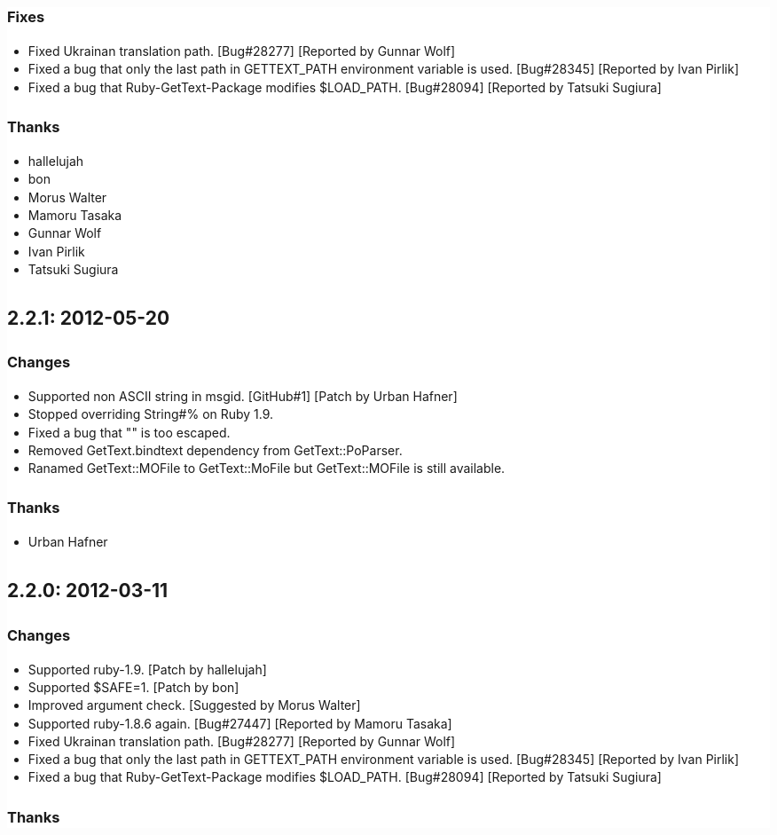 ### Fixes

  * Fixed Ukrainan translation path. [Bug#28277] [Reported by Gunnar Wolf]
  * Fixed a bug that only the last path in GETTEXT_PATH environment
    variable is used. [Bug#28345] [Reported by Ivan Pirlik]
  * Fixed a bug that Ruby-GetText-Package modifies $LOAD_PATH. [Bug#28094]
    [Reported by Tatsuki Sugiura]

### Thanks

  * hallelujah
  * bon
  * Morus Walter
  * Mamoru Tasaka
  * Gunnar Wolf
  * Ivan Pirlik
  * Tatsuki Sugiura

## 2.2.1: 2012-05-20

### Changes

  * Supported non ASCII string in msgid. [GitHub#1]
    [Patch by Urban Hafner]
  * Stopped overriding String#% on Ruby 1.9.
  * Fixed a bug that "\" is too escaped.
  * Removed GetText.bindtext dependency from GetText::PoParser.
  * Ranamed GetText::MOFile to GetText::MoFile but GetText::MOFile
    is still available.

### Thanks

  * Urban Hafner

## 2.2.0: 2012-03-11

### Changes

  * Supported ruby-1.9. [Patch by hallelujah]
  * Supported $SAFE=1. [Patch by bon]
  * Improved argument check. [Suggested by Morus Walter]
  * Supported ruby-1.8.6 again. [Bug#27447] [Reported by Mamoru Tasaka]
  * Fixed Ukrainan translation path. [Bug#28277] [Reported by Gunnar Wolf]
  * Fixed a bug that only the last path in GETTEXT_PATH environment
    variable is used. [Bug#28345] [Reported by Ivan Pirlik]
  * Fixed a bug that Ruby-GetText-Package modifies $LOAD_PATH. [Bug#28094]
    [Reported by Tatsuki Sugiura]

### Thanks
